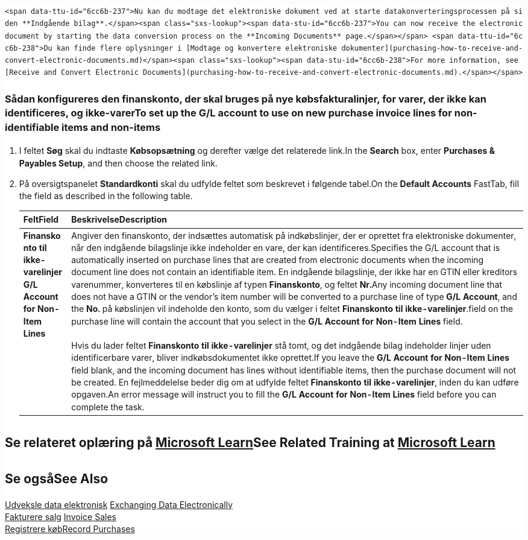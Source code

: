     <span data-ttu-id="6cc6b-237">Nu kan du modtage det elektroniske dokument ved at starte datakonverteringsprocessen på siden **Indgående bilag**.</span><span class="sxs-lookup"><span data-stu-id="6cc6b-237">You can now receive the electronic document by starting the data conversion process on the **Incoming Documents** page.</span></span> <span data-ttu-id="6cc6b-238">Du kan finde flere oplysninger i [Modtage og konvertere elektroniske dokumenter](purchasing-how-to-receive-and-convert-electronic-documents.md)</span><span class="sxs-lookup"><span data-stu-id="6cc6b-238">For more information, see [Receive and Convert Electronic Documents](purchasing-how-to-receive-and-convert-electronic-documents.md).</span></span>  

### <a name="to-set-up-the-gl-account-to-use-on-new-purchase-invoice-lines-for-non-identifiable-items-and-non-items"></a><span data-ttu-id="6cc6b-239">Sådan konfigureres den finanskonto, der skal bruges på nye købsfakturalinjer, for varer, der ikke kan identificeres, og ikke-varer</span><span class="sxs-lookup"><span data-stu-id="6cc6b-239">To set up the G/L account to use on new purchase invoice lines for non-identifiable items and non-items</span></span>  
1. <span data-ttu-id="6cc6b-240">I feltet **Søg** skal du indtaste **Købsopsætning** og derefter vælge det relaterede link.</span><span class="sxs-lookup"><span data-stu-id="6cc6b-240">In the **Search** box, enter **Purchases & Payables Setup**, and then choose the related link.</span></span>  
2. <span data-ttu-id="6cc6b-241">På oversigtspanelet **Standardkonti** skal du udfylde feltet som beskrevet i følgende tabel.</span><span class="sxs-lookup"><span data-stu-id="6cc6b-241">On the **Default Accounts** FastTab, fill the field as described in the following table.</span></span>  

    |<span data-ttu-id="6cc6b-242">Felt</span><span class="sxs-lookup"><span data-stu-id="6cc6b-242">Field</span></span>|<span data-ttu-id="6cc6b-243">Beskrivelse</span><span class="sxs-lookup"><span data-stu-id="6cc6b-243">Description</span></span>|  
    |---------------------------------|---------------------------------------|  
    |<span data-ttu-id="6cc6b-244">**Finanskonto til ikke-varelinjer**</span><span class="sxs-lookup"><span data-stu-id="6cc6b-244">**G/L Account for Non-Item Lines**</span></span>|<span data-ttu-id="6cc6b-245">Angiver den finanskonto, der indsættes automatisk på indkøbslinjer, der er oprettet fra elektroniske dokumenter, når den indgående bilagslinje ikke indeholder en vare, der kan identificeres.</span><span class="sxs-lookup"><span data-stu-id="6cc6b-245">Specifies the G/L account that is automatically inserted on purchase lines that are created from electronic documents when the incoming document line does not contain an identifiable item.</span></span> <span data-ttu-id="6cc6b-246">En indgående bilagslinje, der ikke har en GTIN eller kreditors varenummer, konverteres til en købslinje af typen **Finanskonto**, og feltet **Nr.**</span><span class="sxs-lookup"><span data-stu-id="6cc6b-246">Any incoming document line that does not have a GTIN or the vendor’s item number will be converted to a purchase line of type **G/L Account**, and the **No.**</span></span> <span data-ttu-id="6cc6b-247">på købslinjen vil indeholde den konto, som du vælger i feltet **Finanskonto til ikke-varelinjer**.</span><span class="sxs-lookup"><span data-stu-id="6cc6b-247">field on the purchase line will contain the account that you select in the **G/L Account for Non-Item Lines** field.</span></span><br /><br /> <span data-ttu-id="6cc6b-248">Hvis du lader feltet **Finanskonto til ikke-varelinjer** stå tomt, og det indgående bilag indeholder linjer uden identificerbare varer, bliver indkøbsdokumentet ikke oprettet.</span><span class="sxs-lookup"><span data-stu-id="6cc6b-248">If you leave the **G/L Account for Non-Item Lines** field blank, and the incoming document has lines without identifiable items, then the purchase document will not be created.</span></span> <span data-ttu-id="6cc6b-249">En fejlmeddelelse beder dig om at udfylde feltet **Finanskonto til ikke-varelinjer**, inden du kan udføre opgaven.</span><span class="sxs-lookup"><span data-stu-id="6cc6b-249">An error message will instruct you to fill the **G/L Account for Non-Item Lines** field before you can complete the task.</span></span>|  

## <a name="see-related-training-at-microsoft-learnlearnmoduleselectronic-documents-dynamics-365-business-centralindex"></a><span data-ttu-id="6cc6b-250">Se relateret oplæring på [Microsoft Learn](/learn/modules/electronic-documents-dynamics-365-business-central/index)</span><span class="sxs-lookup"><span data-stu-id="6cc6b-250">See Related Training at [Microsoft Learn](/learn/modules/electronic-documents-dynamics-365-business-central/index)</span></span>

## <a name="see-also"></a><span data-ttu-id="6cc6b-251">Se også</span><span class="sxs-lookup"><span data-stu-id="6cc6b-251">See Also</span></span>  
<span data-ttu-id="6cc6b-252">[Udveksle data elektronisk](across-data-exchange.md) </span><span class="sxs-lookup"><span data-stu-id="6cc6b-252">[Exchanging Data Electronically](across-data-exchange.md) </span></span>  
<span data-ttu-id="6cc6b-253">[Fakturere salg](sales-how-invoice-sales.md) </span><span class="sxs-lookup"><span data-stu-id="6cc6b-253">[Invoice Sales](sales-how-invoice-sales.md) </span></span>  
[<span data-ttu-id="6cc6b-254">Registrere køb</span><span class="sxs-lookup"><span data-stu-id="6cc6b-254">Record Purchases</span></span>](purchasing-how-record-purchases.md)
